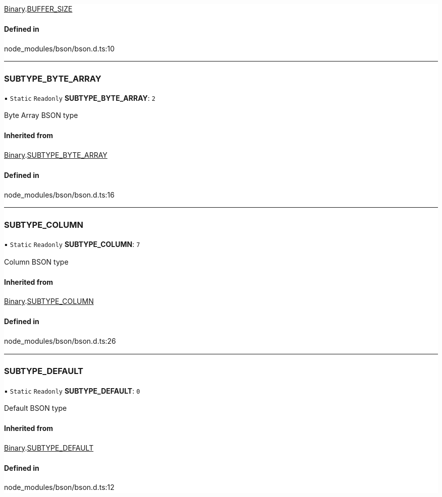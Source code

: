 [Binary](internal_._Z__baseOps_node_modules_mongodb_mongodb_.Binary.md).[BUFFER_SIZE](internal_._Z__baseOps_node_modules_mongodb_mongodb_.Binary.md#buffer_size)

#### Defined in

node_modules/bson/bson.d.ts:10

___

### SUBTYPE\_BYTE\_ARRAY

▪ `Static` `Readonly` **SUBTYPE\_BYTE\_ARRAY**: ``2``

Byte Array BSON type

#### Inherited from

[Binary](internal_._Z__baseOps_node_modules_mongodb_mongodb_.Binary.md).[SUBTYPE_BYTE_ARRAY](internal_._Z__baseOps_node_modules_mongodb_mongodb_.Binary.md#subtype_byte_array)

#### Defined in

node_modules/bson/bson.d.ts:16

___

### SUBTYPE\_COLUMN

▪ `Static` `Readonly` **SUBTYPE\_COLUMN**: ``7``

Column BSON type

#### Inherited from

[Binary](internal_._Z__baseOps_node_modules_mongodb_mongodb_.Binary.md).[SUBTYPE_COLUMN](internal_._Z__baseOps_node_modules_mongodb_mongodb_.Binary.md#subtype_column)

#### Defined in

node_modules/bson/bson.d.ts:26

___

### SUBTYPE\_DEFAULT

▪ `Static` `Readonly` **SUBTYPE\_DEFAULT**: ``0``

Default BSON type

#### Inherited from

[Binary](internal_._Z__baseOps_node_modules_mongodb_mongodb_.Binary.md).[SUBTYPE_DEFAULT](internal_._Z__baseOps_node_modules_mongodb_mongodb_.Binary.md#subtype_default)

#### Defined in

node_modules/bson/bson.d.ts:12
